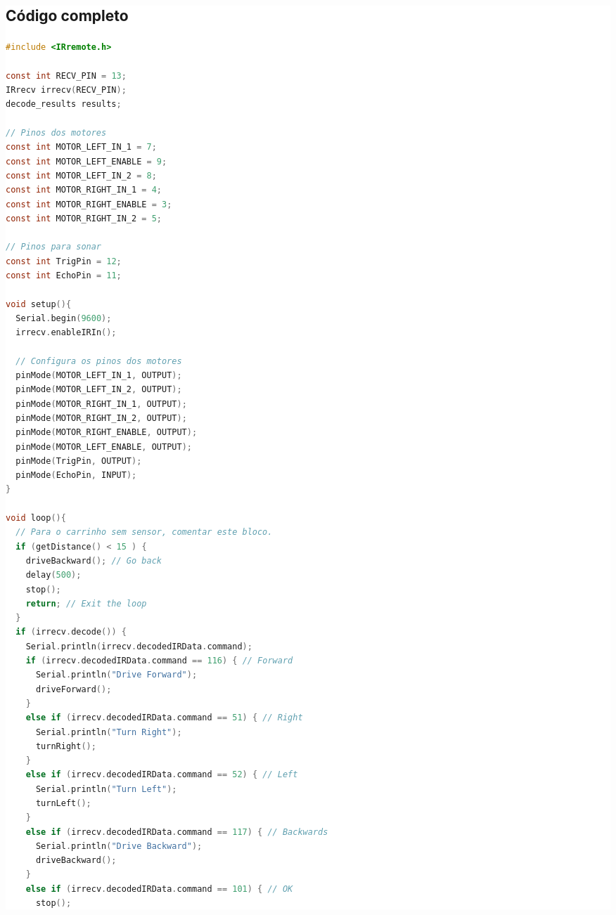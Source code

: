 ## Código completo
```c
#include <IRremote.h>

const int RECV_PIN = 13;
IRrecv irrecv(RECV_PIN);
decode_results results;

// Pinos dos motores
const int MOTOR_LEFT_IN_1 = 7;
const int MOTOR_LEFT_ENABLE = 9;
const int MOTOR_LEFT_IN_2 = 8;
const int MOTOR_RIGHT_IN_1 = 4;
const int MOTOR_RIGHT_ENABLE = 3;
const int MOTOR_RIGHT_IN_2 = 5;

// Pinos para sonar
const int TrigPin = 12;
const int EchoPin = 11;

void setup(){
  Serial.begin(9600);
  irrecv.enableIRIn();
  
  // Configura os pinos dos motores
  pinMode(MOTOR_LEFT_IN_1, OUTPUT);
  pinMode(MOTOR_LEFT_IN_2, OUTPUT);
  pinMode(MOTOR_RIGHT_IN_1, OUTPUT);
  pinMode(MOTOR_RIGHT_IN_2, OUTPUT);
  pinMode(MOTOR_RIGHT_ENABLE, OUTPUT);
  pinMode(MOTOR_LEFT_ENABLE, OUTPUT);
  pinMode(TrigPin, OUTPUT);
  pinMode(EchoPin, INPUT);
}

void loop(){
  // Para o carrinho sem sensor, comentar este bloco.
  if (getDistance() < 15 ) {
    driveBackward(); // Go back
    delay(500);
    stop();
    return; // Exit the loop
  }
  if (irrecv.decode()) { 
    Serial.println(irrecv.decodedIRData.command);
    if (irrecv.decodedIRData.command == 116) { // Forward
      Serial.println("Drive Forward");
      driveForward();
    }
    else if (irrecv.decodedIRData.command == 51) { // Right
      Serial.println("Turn Right");
      turnRight();
    }
    else if (irrecv.decodedIRData.command == 52) { // Left
      Serial.println("Turn Left");
      turnLeft();
    }
    else if (irrecv.decodedIRData.command == 117) { // Backwards
      Serial.println("Drive Backward");
      driveBackward();
    }
    else if (irrecv.decodedIRData.command == 101) { // OK
      stop();
```